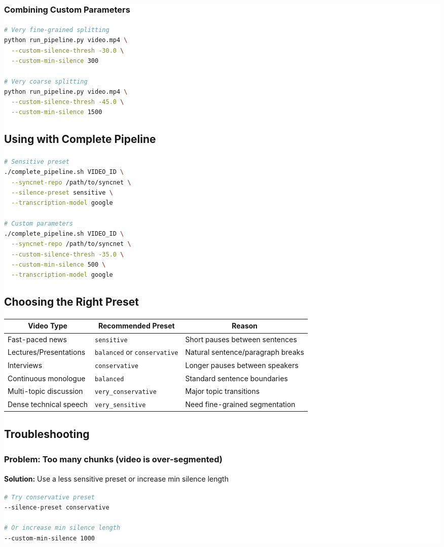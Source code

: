 ### Combining Custom Parameters

```bash
# Very fine-grained splitting
python run_pipeline.py video.mp4 \
  --custom-silence-thresh -30.0 \
  --custom-min-silence 300

# Very coarse splitting
python run_pipeline.py video.mp4 \
  --custom-silence-thresh -45.0 \
  --custom-min-silence 1500
```

## Using with Complete Pipeline

```bash
# Sensitive preset
./complete_pipeline.sh VIDEO_ID \
  --syncnet-repo /path/to/syncnet \
  --silence-preset sensitive \
  --transcription-model google

# Custom parameters
./complete_pipeline.sh VIDEO_ID \
  --syncnet-repo /path/to/syncnet \
  --custom-silence-thresh -35.0 \
  --custom-min-silence 500 \
  --transcription-model google
```

## Choosing the Right Preset

| Video Type | Recommended Preset | Reason |
|------------|-------------------|---------|
| Fast-paced news | `sensitive` | Short pauses between sentences |
| Lectures/Presentations | `balanced` or `conservative` | Natural sentence/paragraph breaks |
| Interviews | `conservative` | Longer pauses between speakers |
| Continuous monologue | `balanced` | Standard sentence boundaries |
| Multi-topic discussion | `very_conservative` | Major topic transitions |
| Dense technical speech | `very_sensitive` | Need fine-grained segmentation |

## Troubleshooting

### Problem: Too many chunks (video is over-segmented)
**Solution:** Use a less sensitive preset or increase min silence length
```bash
# Try conservative preset
--silence-preset conservative

# Or increase min silence length
--custom-min-silence 1000
```
